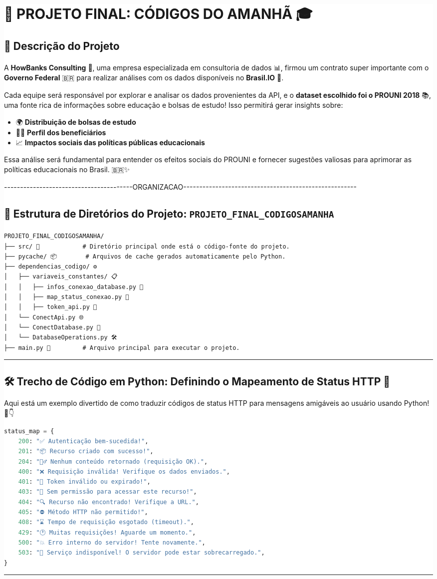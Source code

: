 # 🏫 PROJETO FINAL: CÓDIGOS DO AMANHÃ 🎓

## 📄 Descrição do Projeto
A **HowBanks Consulting** 🌟, uma empresa especializada em consultoria de dados 📊, firmou um contrato super importante com o **Governo Federal** 🇧🇷 para realizar análises com os dados disponíveis no **Brasil.IO** 📂. 

Cada equipe será responsável por explorar e analisar os dados provenientes da API, e o **dataset escolhido foi o PROUNI 2018** 📚, uma fonte rica de informações sobre educação e bolsas de estudo! Isso permitirá gerar insights sobre:
- 🌍 **Distribuição de bolsas de estudo**  
- 👩‍🎓 **Perfil dos beneficiários**  
- 📈 **Impactos sociais das políticas públicas educacionais**

Essa análise será fundamental para entender os efeitos sociais do PROUNI e fornecer sugestões valiosas para aprimorar as políticas educacionais no Brasil. 🇧🇷✨

----------------------------------------ORGANIZACAO------------------------------------------------------ 
## 📂 Estrutura de Diretórios do Projeto: `PROJETO_FINAL_CODIGOSAMANHA`

```plaintext
PROJETO_FINAL_CODIGOSAMANHA/
├── src/ 📁            # Diretório principal onde está o código-fonte do projeto.
├── pycache/ 📦        # Arquivos de cache gerados automaticamente pelo Python.
├── dependencias_codigo/ ⚙️
│   ├── variaveis_constantes/ 📋
│   │   ├── infos_conexao_database.py 🔑
│   │   ├── map_status_conexao.py 📶
│   │   ├── token_api.py 🔐
│   └── ConectApi.py 🌐
│   └── ConectDatabase.py 💾
│   └── DatabaseOperations.py 🛠️
├── main.py 🚀         # Arquivo principal para executar o projeto.
```

---

## 🛠️ Trecho de Código em Python: Definindo o Mapeamento de Status HTTP 🚦

Aqui está um exemplo divertido de como traduzir códigos de status HTTP para mensagens amigáveis ao usuário usando Python! 🐍👇

```python
status_map = {
    200: "✅ Autenticação bem-sucedida!",
    201: "📦 Recurso criado com sucesso!",
    204: "🤷‍♂️ Nenhum conteúdo retornado (requisição OK).",
    400: "❌ Requisição inválida! Verifique os dados enviados.",
    401: "🔑 Token inválido ou expirado!",
    403: "🚫 Sem permissão para acessar este recurso!",
    404: "🔍 Recurso não encontrado! Verifique a URL.",
    405: "⛔ Método HTTP não permitido!",
    408: "⌛ Tempo de requisição esgotado (timeout).",
    429: "🕐 Muitas requisições! Aguarde um momento.",
    500: "💥 Erro interno do servidor! Tente novamente.",
    503: "📛 Serviço indisponível! O servidor pode estar sobrecarregado.",
}
```

---